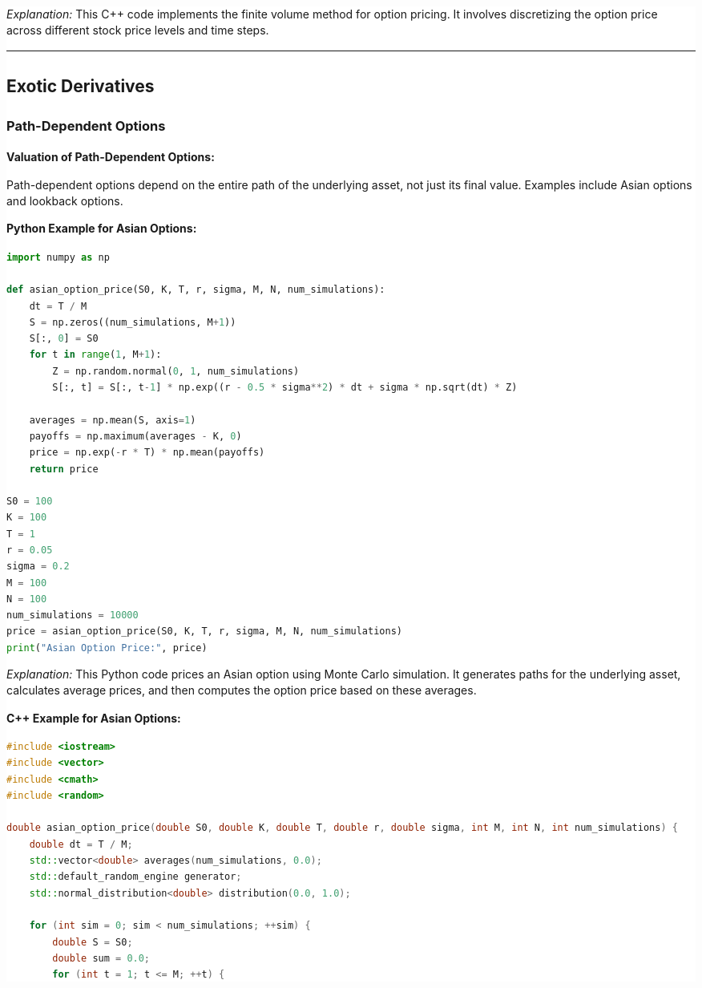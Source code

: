 *Explanation:* This C++ code implements the finite volume method for option pricing. It involves discretizing the option price across different stock price levels and time steps.

---

## **Exotic Derivatives**

### **Path-Dependent Options**

**Valuation of Path-Dependent Options:**

Path-dependent options depend on the entire path of the underlying asset, not just its final value. Examples include Asian options and lookback options.

**Python Example for Asian Options:**

```python
import numpy as np

def asian_option_price(S0, K, T, r, sigma, M, N, num_simulations):
    dt = T / M
    S = np.zeros((num_simulations, M+1))
    S[:, 0] = S0
    for t in range(1, M+1):
        Z = np.random.normal(0, 1, num_simulations)
        S[:, t] = S[:, t-1] * np.exp((r - 0.5 * sigma**2) * dt + sigma * np.sqrt(dt) * Z)

    averages = np.mean(S, axis=1)
    payoffs = np.maximum(averages - K, 0)
    price = np.exp(-r * T) * np.mean(payoffs)
    return price

S0 = 100
K = 100
T = 1
r = 0.05
sigma = 0.2
M = 100
N = 100
num_simulations = 10000
price = asian_option_price(S0, K, T, r, sigma, M, N, num_simulations)
print("Asian Option Price:", price)
```

*Explanation:* This Python code prices an Asian option using Monte Carlo simulation. It generates paths for the underlying asset, calculates average prices, and then computes the option price based on these averages.

**C++ Example for Asian Options:**

```cpp
#include <iostream>
#include <vector>
#include <cmath>
#include <random>

double asian_option_price(double S0, double K, double T, double r, double sigma, int M, int N, int num_simulations) {
    double dt = T / M;
    std::vector<double> averages(num_simulations, 0.0);
    std::default_random_engine generator;
    std::normal_distribution<double> distribution(0.0, 1.0);

    for (int sim = 0; sim < num_simulations; ++sim) {
        double S = S0;
        double sum = 0.0;
        for (int t = 1; t <= M; ++t) {
```